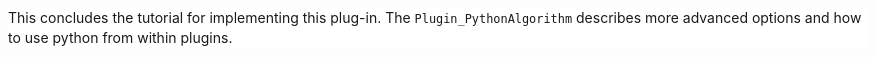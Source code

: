 

This concludes the tutorial for implementing this plug-in. The `Plugin_PythonAlgorithm` describes more advanced options and how to use python from within plugins.

